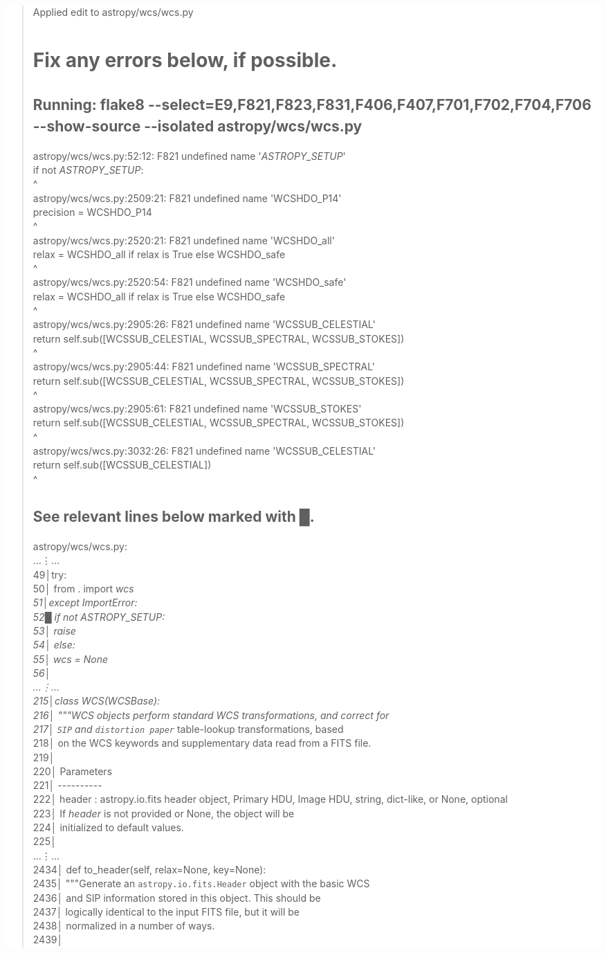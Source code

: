> Applied edit to astropy/wcs/wcs.py  
>  
> # Fix any errors below, if possible.  
>  
> ## Running: flake8 --select=E9,F821,F823,F831,F406,F407,F701,F702,F704,F706 --show-source --isolated astropy/wcs/wcs.py  
>  
> astropy/wcs/wcs.py:52:12: F821 undefined name '_ASTROPY_SETUP_'  
> if not _ASTROPY_SETUP_:  
> ^  
> astropy/wcs/wcs.py:2509:21: F821 undefined name 'WCSHDO_P14'  
> precision = WCSHDO_P14  
> ^  
> astropy/wcs/wcs.py:2520:21: F821 undefined name 'WCSHDO_all'  
> relax = WCSHDO_all if relax is True else WCSHDO_safe  
> ^  
> astropy/wcs/wcs.py:2520:54: F821 undefined name 'WCSHDO_safe'  
> relax = WCSHDO_all if relax is True else WCSHDO_safe  
> ^  
> astropy/wcs/wcs.py:2905:26: F821 undefined name 'WCSSUB_CELESTIAL'  
> return self.sub([WCSSUB_CELESTIAL, WCSSUB_SPECTRAL, WCSSUB_STOKES])  
> ^  
> astropy/wcs/wcs.py:2905:44: F821 undefined name 'WCSSUB_SPECTRAL'  
> return self.sub([WCSSUB_CELESTIAL, WCSSUB_SPECTRAL, WCSSUB_STOKES])  
> ^  
> astropy/wcs/wcs.py:2905:61: F821 undefined name 'WCSSUB_STOKES'  
> return self.sub([WCSSUB_CELESTIAL, WCSSUB_SPECTRAL, WCSSUB_STOKES])  
> ^  
> astropy/wcs/wcs.py:3032:26: F821 undefined name 'WCSSUB_CELESTIAL'  
> return self.sub([WCSSUB_CELESTIAL])  
> ^  
>  
> ## See relevant lines below marked with █.  
>  
> astropy/wcs/wcs.py:  
> ...⋮...  
> 49│try:  
> 50│    from . import _wcs  
> 51│except ImportError:  
> 52█    if not _ASTROPY_SETUP_:  
> 53│        raise  
> 54│    else:  
> 55│        _wcs = None  
> 56│  
> ...⋮...  
> 215│class WCS(WCSBase):  
> 216│    """WCS objects perform standard WCS transformations, and correct for  
> 217│    `SIP`_ and `distortion paper`_ table-lookup transformations, based  
> 218│    on the WCS keywords and supplementary data read from a FITS file.  
> 219│  
> 220│    Parameters  
> 221│    ----------  
> 222│    header : astropy.io.fits header object, Primary HDU, Image HDU, string, dict-like, or None, optional  
> 223│        If *header* is not provided or None, the object will be  
> 224│        initialized to default values.  
> 225│  
> ...⋮...  
> 2434│    def to_header(self, relax=None, key=None):  
> 2435│        """Generate an `astropy.io.fits.Header` object with the basic WCS  
> 2436│        and SIP information stored in this object.  This should be  
> 2437│        logically identical to the input FITS file, but it will be  
> 2438│        normalized in a number of ways.  
> 2439│  